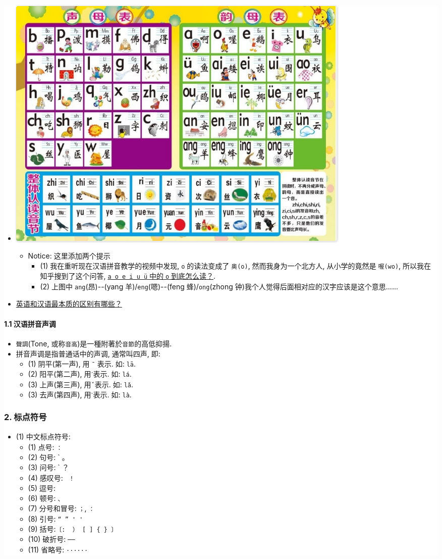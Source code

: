 - <img src="./images_chinese-knowledge-collection/pinyin.png"
      style="margin-left: 0; border-radius: 4px; width: 76%;
        box-shadow: 1px 1px 3px 2px #e5e5e5">

    + Notice: 这里添加两个提示
        - (1) 我在重听现在汉语拼音教学的视频中发现, `o` 的读法变成了 `奥(o)`,
          然而我身为一个北方人, 从小学的竟然是 `喔(wo)`, 所以我在知乎搜到了这个问答,
          [`a o e i u ü` 中的 `o` 到底怎么读？](https://www.zhihu.com/question/39838892).
        - (2) 上图中 `ang`(昂)--(yang 羊)/`eng`(嗯)--(feng 蜂)/`ong`(zhong 钟)我个人觉得后面相对应的汉字应该是这个意思......
- [英语和汉语最本质的区别有哪些？](https://www.zhihu.com/question/47655307)

#### 1.1 汉语拼音声调
 - `聲調`(Tone, 或称`音高`)是一種附著於`音節`的高低抑揚.
 - 拼音声调是指普通话中的声调, 通常叫四声, 即:
    + (1) 阴平(第一声), 用 `ˉ` 表示. 如: `lā`.
    + (2) 阳平(第二声), 用`ˊ`表示. 如: `lá`.
    + (3) 上声(第三声), 用`ˇ`表示. 如: `lǎ`.
    + (3) 去声(第四声), 用`ˋ`表示. 如: `là`.

### 2. 标点符号
- (1) 中文标点符号:
    + (1) 点号: `：`
    + (2) 句号: ` 。
    + (3) 问号: ` ？
    + (4) 感叹号: ` ！`
    + (5) 逗号: ` `
    + (6) 顿号: `、`
    + (7) 分号和冒号: `；`, `：`
    + (8) 引号: `“ ” ' '`
    + (9) 括号:`〔:  ） [ ] { } 〕`
    + (10) 破折号: ` ── `
    + (11) 省略号: `······`